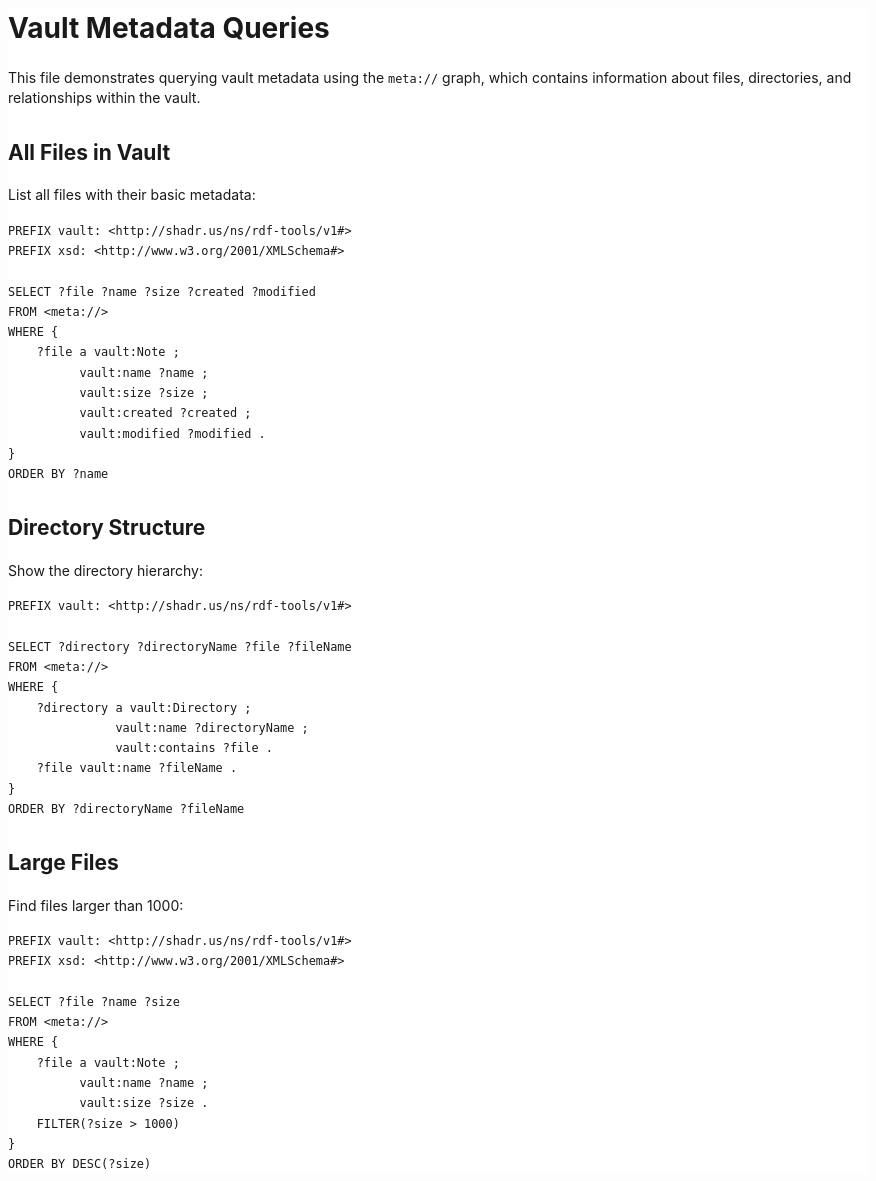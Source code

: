 # Vault Metadata Queries

This file demonstrates querying vault metadata using the `meta://` graph, which contains information about files, directories, and relationships within the vault.

## All Files in Vault

List all files with their basic metadata:

```sparql
PREFIX vault: <http://shadr.us/ns/rdf-tools/v1#>
PREFIX xsd: <http://www.w3.org/2001/XMLSchema#>

SELECT ?file ?name ?size ?created ?modified
FROM <meta://>
WHERE {
    ?file a vault:Note ;
          vault:name ?name ;
          vault:size ?size ;
          vault:created ?created ;
          vault:modified ?modified .
}
ORDER BY ?name
```

## Directory Structure

Show the directory hierarchy:

```sparql
PREFIX vault: <http://shadr.us/ns/rdf-tools/v1#>

SELECT ?directory ?directoryName ?file ?fileName
FROM <meta://>
WHERE {
    ?directory a vault:Directory ;
               vault:name ?directoryName ;
               vault:contains ?file .
    ?file vault:name ?fileName .
}
ORDER BY ?directoryName ?fileName
```

## Large Files

Find files larger than 1000:

```sparql
PREFIX vault: <http://shadr.us/ns/rdf-tools/v1#>
PREFIX xsd: <http://www.w3.org/2001/XMLSchema#>

SELECT ?file ?name ?size
FROM <meta://>
WHERE {
    ?file a vault:Note ;
          vault:name ?name ;
          vault:size ?size .
    FILTER(?size > 1000)
}
ORDER BY DESC(?size)
```

